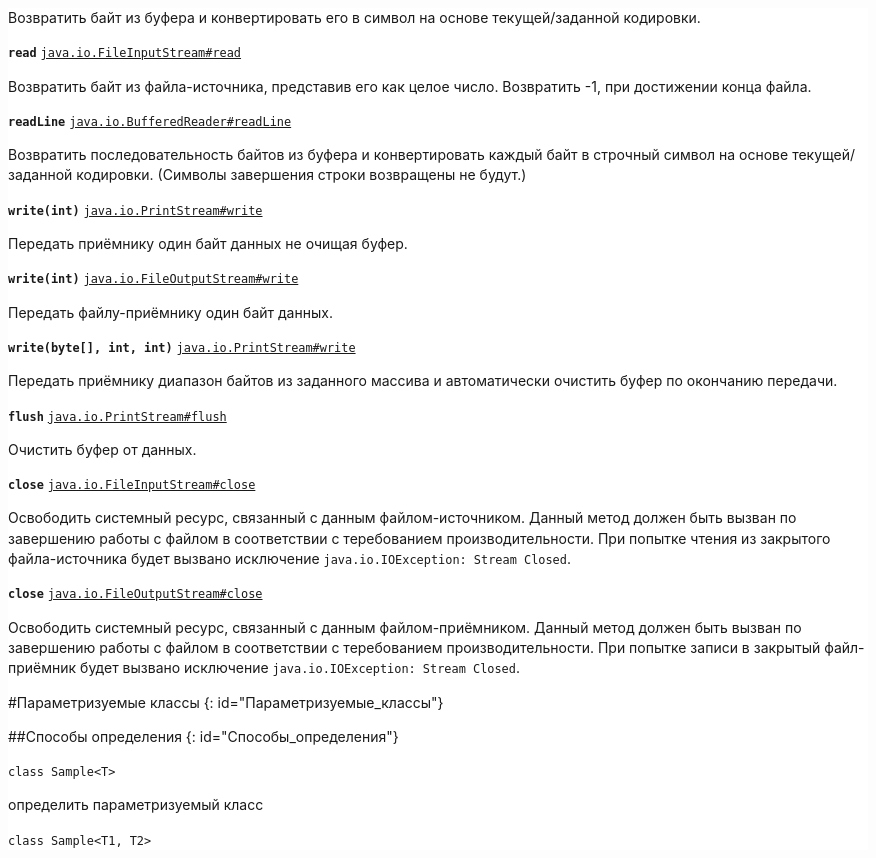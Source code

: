 Возвратить байт из буфера и конвертировать его в символ на основе текущей/заданной кодировки.

**`read`** [`java.io.FileInputStream#read`](https://docs.oracle.com/javase/8/docs/api/java/io/FileInputStream.html#read--)

Возвратить байт из файла-источника, представив его как целое число. Возвратить -1, при достижении конца файла.

**`readLine`** [`java.io.BufferedReader#readLine`](https://docs.oracle.com/javase/8/docs/api/java/io/BufferedReader.html#readLine--)

Возвратить последовательность байтов из буфера и конвертировать каждый байт в строчный символ на основе текущей/заданной кодировки. (Символы завершения строки возвращены не будут.)

**`write(int)`** [`java.io.PrintStream#write`](https://docs.oracle.com/javase/8/docs/api/java/io/PrintStream.html#write-int-)

Передать приёмнику один байт данных не очищая буфер.

**`write(int)`** [`java.io.FileOutputStream#write`](https://docs.oracle.com/javase/8/docs/api/java/io/FileOutputStream.html#write-int-)

Передать файлу-приёмнику один байт данных.

**`write(byte[], int, int)`** [`java.io.PrintStream#write`](https://docs.oracle.com/javase/8/docs/api/java/io/PrintStream.html#write-byte:A-int-int-)

Передать приёмнику диапазон байтов из заданного массива и автоматически очистить буфер по окончанию передачи.

**`flush`** [`java.io.PrintStream#flush`](https://docs.oracle.com/javase/8/docs/api/java/io/PrintStream.html#flush--)

Очистить буфер от данных.

**`close`** [`java.io.FileInputStream#close`](https://docs.oracle.com/javase/8/docs/api/java/io/FileInputStream.html#read--)

Освободить системный ресурс, связанный с данным файлом-источником. Данный метод должен быть вызван по завершению работы с файлом в соответствии с теребованием производительности. При попытке чтения из закрытого файла-источника будет вызвано исключение `java.io.IOException: Stream Closed`.

**`close`** [`java.io.FileOutputStream#close`](https://docs.oracle.com/javase/8/docs/api/java/io/FileOutputStream.html#close--)

Освободить системный ресурс, связанный с данным файлом-приёмником. Данный метод должен быть вызван по завершению работы с файлом в соответствии с теребованием производительности. При попытке записи в закрытый файл-приёмник будет вызвано исключение `java.io.IOException: Stream Closed`.

#Параметризуемые классы
{: id="Параметризуемые_классы"}

##Способы определения
{: id="Способы_определения"}

`class Sample<T>`

определить параметризуемый класс

`class Sample<T1, T2>`
